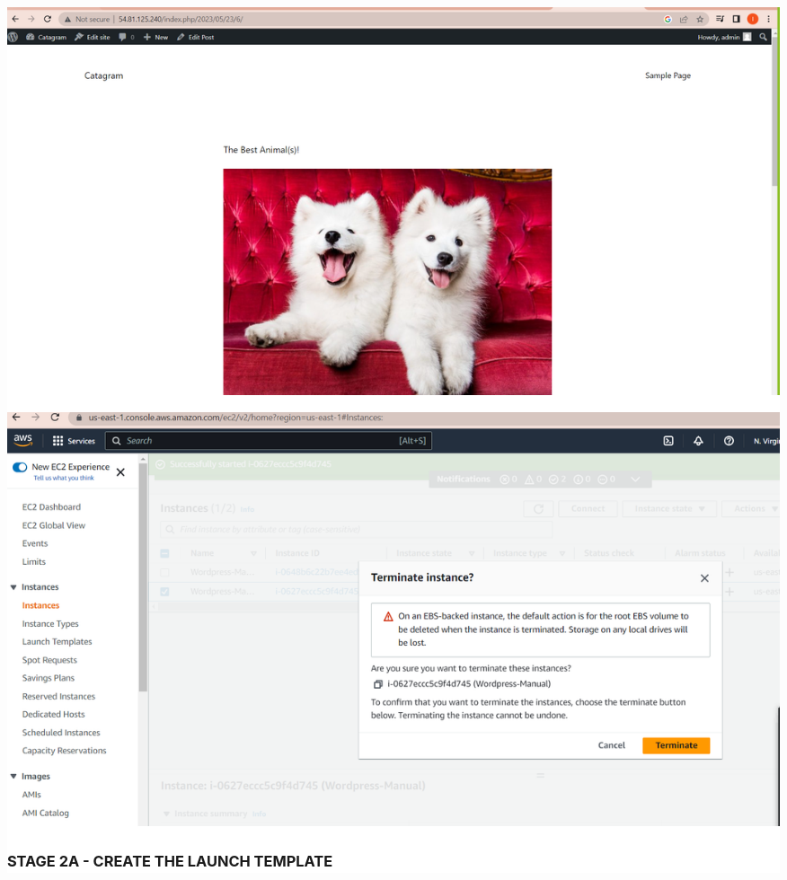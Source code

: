 ![publish](./images/PublishWordpress.PNG)

![terminate](./images/Terminate%20Instance.PNG)


### STAGE 2A - CREATE THE LAUNCH TEMPLATE
